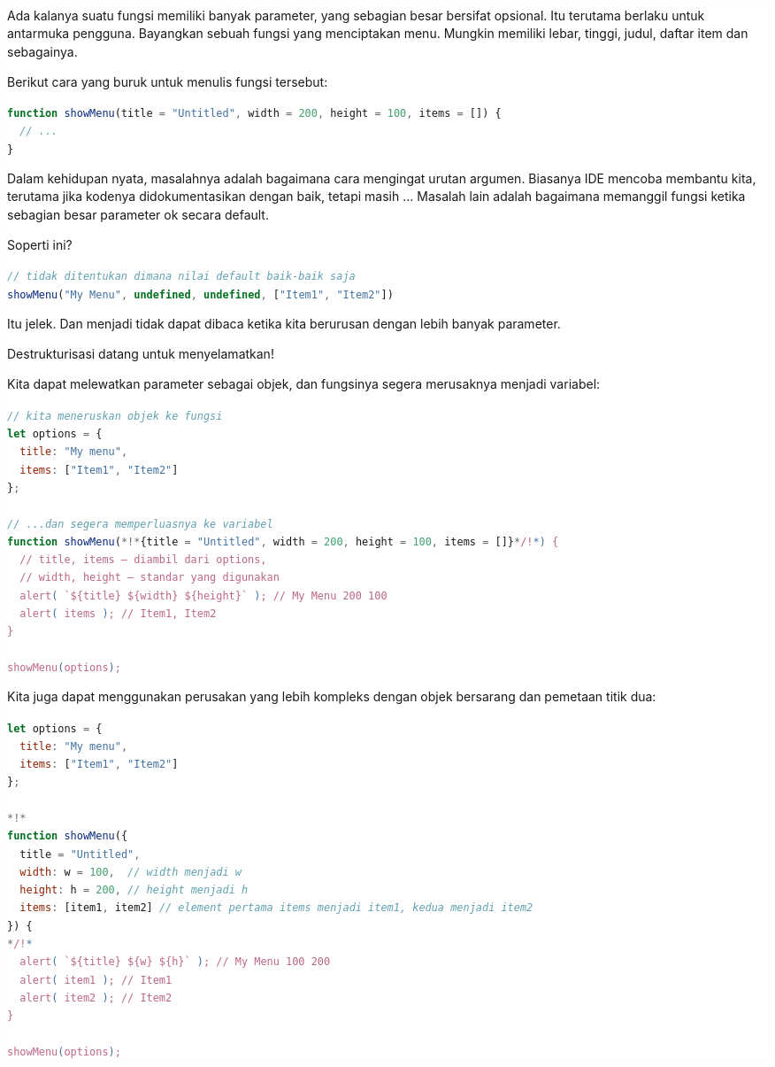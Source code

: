 Ada kalanya suatu fungsi memiliki banyak parameter, yang sebagian besar bersifat opsional. Itu terutama berlaku untuk antarmuka pengguna. Bayangkan sebuah fungsi yang menciptakan menu. Mungkin memiliki lebar, tinggi, judul, daftar item dan sebagainya.

Berikut cara yang buruk untuk menulis fungsi tersebut:

```js
function showMenu(title = "Untitled", width = 200, height = 100, items = []) {
  // ...
}
```

Dalam kehidupan nyata, masalahnya adalah bagaimana cara mengingat urutan argumen. Biasanya IDE mencoba membantu kita, terutama jika kodenya didokumentasikan dengan baik, tetapi masih ... Masalah lain adalah bagaimana memanggil fungsi ketika sebagian besar parameter ok secara default.

Soperti ini?

```js
// tidak ditentukan dimana nilai default baik-baik saja
showMenu("My Menu", undefined, undefined, ["Item1", "Item2"])
```

Itu jelek. Dan menjadi tidak dapat dibaca ketika kita berurusan dengan lebih banyak parameter.

Destrukturisasi datang untuk menyelamatkan!

Kita dapat melewatkan parameter sebagai objek, dan fungsinya segera merusaknya menjadi variabel:

```js run
// kita meneruskan objek ke fungsi
let options = {
  title: "My menu",
  items: ["Item1", "Item2"]
};

// ...dan segera memperluasnya ke variabel
function showMenu(*!*{title = "Untitled", width = 200, height = 100, items = []}*/!*) {
  // title, items – diambil dari options,
  // width, height – standar yang digunakan
  alert( `${title} ${width} ${height}` ); // My Menu 200 100
  alert( items ); // Item1, Item2
}

showMenu(options);
```

Kita juga dapat menggunakan perusakan yang lebih kompleks dengan objek bersarang dan pemetaan titik dua:

```js run
let options = {
  title: "My menu",
  items: ["Item1", "Item2"]
};

*!*
function showMenu({
  title = "Untitled",
  width: w = 100,  // width menjadi w
  height: h = 200, // height menjadi h
  items: [item1, item2] // element pertama items menjadi item1, kedua menjadi item2
}) {
*/!*
  alert( `${title} ${w} ${h}` ); // My Menu 100 200
  alert( item1 ); // Item1
  alert( item2 ); // Item2
}

showMenu(options);
```
